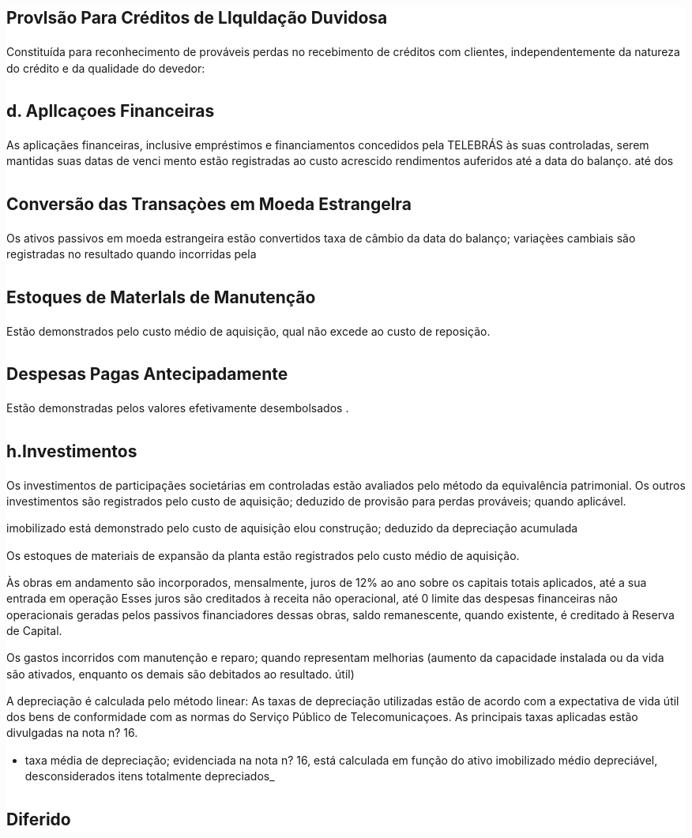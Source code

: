 ## Provlsão Para Créditos de Llquldação Duvidosa

Constituída para reconhecimento de prováveis perdas no recebimento de créditos com clientes, independentemente da natureza do crédito e da qualidade do devedor:

## d. Apllcaçoes Financeiras

As aplicaçães financeiras, inclusive empréstimos e financiamentos concedidos pela TELEBRÁS às suas controladas, serem mantidas suas datas de venci mento estão registradas ao custo acrescido rendimentos auferidos até a data do balanço. até dos

## Conversão das Transaçòes em Moeda Estrangelra

Os ativos passivos em moeda estrangeira estão convertidos taxa de câmbio da data do balanço; variaçèes cambiais são registradas no resultado quando incorridas pela

## Estoques de Materlals de Manutenção

Estão demonstrados pelo custo médio de aquisição, qual não excede ao custo de reposição.

## Despesas Pagas Antecipadamente

Estão demonstradas pelos valores efetivamente desembolsados .

## h.Investimentos

Os investimentos de participaçães societárias em controladas estão avaliados pelo método da equivalência patrimonial. Os outros investimentos são registrados pelo custo de aquisição; deduzido de provisão para perdas prováveis; quando aplicável.

imobilizado está demonstrado pelo custo de aquisição elou construção; deduzido da depreciação acumulada

Os estoques de materiais de expansão da planta estão registrados pelo custo médio de aquisição.

Às obras em andamento são incorporados, mensalmente, juros de 12% ao ano sobre os capitais totais aplicados, até a sua entrada em operação Esses juros são creditados à receita não operacional, até 0 limite das despesas financeiras não operacionais geradas pelos passivos financiadores dessas obras, saldo remanescente, quando existente, é creditado à Reserva de Capital.

Os gastos incorridos com manutenção e reparo; quando representam melhorias (aumento da capacidade instalada ou da vida são ativados, enquanto os demais são debitados ao resultado. útil)

A depreciação é calculada pelo método linear: As taxas de depreciação utilizadas estão de acordo com a expectativa de vida útil dos bens de conformidade com as normas do Serviço Público de Telecomunicaçoes. As principais taxas aplicadas estão divulgadas na nota n? 16.

- taxa média de depreciação; evidenciada na nota n? 16, está calculada em função do ativo  imobilizado médio   depreciável, desconsiderados itens totalmente depreciados\_

## Diferido

